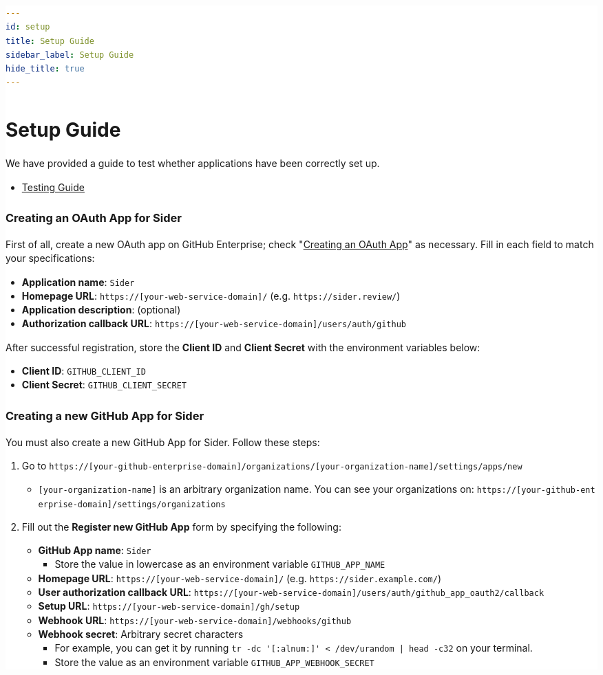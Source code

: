 ```yaml
---
id: setup
title: Setup Guide
sidebar_label: Setup Guide
hide_title: true
---
```


# Setup Guide

We have provided a guide to test whether applications have been correctly set up.
* [Testing Guide](../testing/guide.md)

### Creating an OAuth App for Sider
First of all, create a new OAuth app on GitHub Enterprise; check "[Creating an OAuth App](https://developer.github.com/apps/building-oauth-apps/creating-an-oauth-app/)" as necessary.
Fill in each field to match your specifications:

* **Application name**: `Sider`
* **Homepage URL**: `https://[your-web-service-domain]/` (e.g. `https://sider.review/`)
* **Application description**: (optional)
* **Authorization callback URL**: `https://[your-web-service-domain]/users/auth/github`


After successful registration, store the **Client ID** and **Client Secret** with the environment variables below:

* **Client ID**: `GITHUB_CLIENT_ID`
* **Client Secret**: `GITHUB_CLIENT_SECRET`

### Creating a new GitHub App for Sider

You must also create a new GitHub App for Sider. Follow these steps:

1. Go to `https://[your-github-enterprise-domain]/organizations/[your-organization-name]/settings/apps/new`
    - `[your-organization-name]` is an arbitrary organization name. You can see your organizations on:
      `https://[your-github-enterprise-domain]/settings/organizations`

2. Fill out the **Register new GitHub App** form by specifying the following:
    - **GitHub App name**: `Sider`
        + Store the value in lowercase as an environment variable `GITHUB_APP_NAME`
    - **Homepage URL**: `https://[your-web-service-domain]/` (e.g. `https://sider.example.com/`)
    - **User authorization callback URL**: `https://[your-web-service-domain]/users/auth/github_app_oauth2/callback`
    - **Setup URL**: `https://[your-web-service-domain]/gh/setup`
    - **Webhook URL**: `https://[your-web-service-domain]/webhooks/github`
    - **Webhook secret**: Arbitrary secret characters
        + For example, you can get it by running `tr -dc '[:alnum:]' < /dev/urandom | head -c32` on your terminal.
        + Store the value as an environment variable `GITHUB_APP_WEBHOOK_SECRET`
